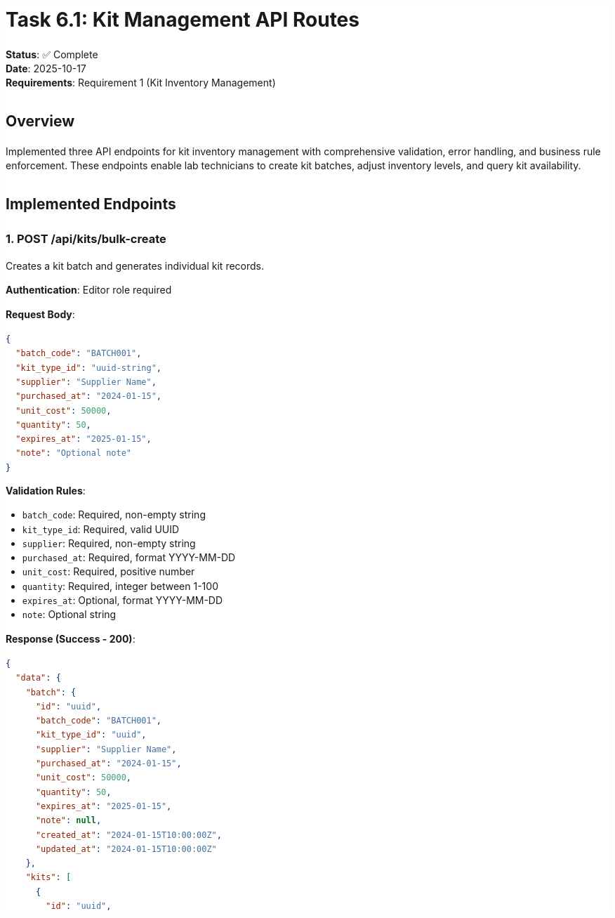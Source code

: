 # Task 6.1: Kit Management API Routes

**Status**: ✅ Complete  
**Date**: 2025-10-17  
**Requirements**: Requirement 1 (Kit Inventory Management)

## Overview

Implemented three API endpoints for kit inventory management with comprehensive validation, error handling, and business rule enforcement. These endpoints enable lab technicians to create kit batches, adjust inventory levels, and query kit availability.

## Implemented Endpoints

### 1. POST /api/kits/bulk-create

Creates a kit batch and generates individual kit records.

**Authentication**: Editor role required

**Request Body**:
```json
{
  "batch_code": "BATCH001",
  "kit_type_id": "uuid-string",
  "supplier": "Supplier Name",
  "purchased_at": "2024-01-15",
  "unit_cost": 50000,
  "quantity": 50,
  "expires_at": "2025-01-15",
  "note": "Optional note"
}
```

**Validation Rules**:
- `batch_code`: Required, non-empty string
- `kit_type_id`: Required, valid UUID
- `supplier`: Required, non-empty string
- `purchased_at`: Required, format YYYY-MM-DD
- `unit_cost`: Required, positive number
- `quantity`: Required, integer between 1-100
- `expires_at`: Optional, format YYYY-MM-DD
- `note`: Optional string

**Response (Success - 200)**:
```json
{
  "data": {
    "batch": {
      "id": "uuid",
      "batch_code": "BATCH001",
      "kit_type_id": "uuid",
      "supplier": "Supplier Name",
      "purchased_at": "2024-01-15",
      "unit_cost": 50000,
      "quantity": 50,
      "expires_at": "2025-01-15",
      "note": null,
      "created_at": "2024-01-15T10:00:00Z",
      "updated_at": "2024-01-15T10:00:00Z"
    },
    "kits": [
      {
        "id": "uuid",
```